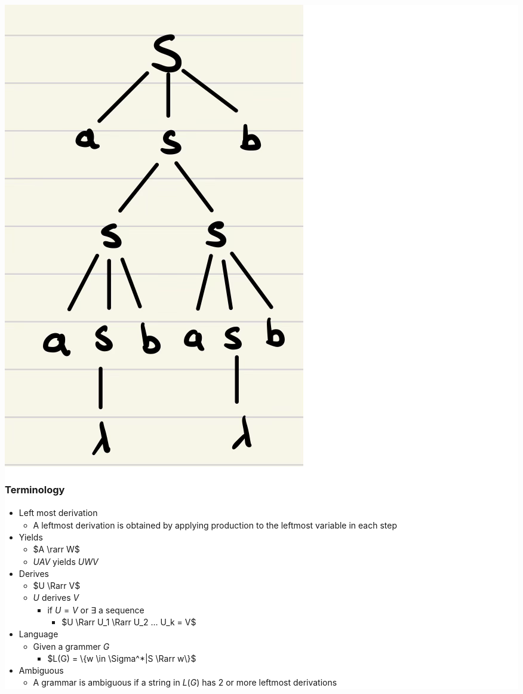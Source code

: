 ![Image Caption](Images/Image-26.png)

### Terminology

* Left most derivation
  * A leftmost derivation is obtained by applying production to the leftmost variable in each step
* Yields
  * $A \rarr W$
  * $UAV$ yields $UWV$
* Derives
  * $U \Rarr V$
  * $U$ derives $V$
    * if $U=V$ or $\exists$ a sequence
      * $U \Rarr U_1 \Rarr U_2 ... U_k = V$
* Language
  * Given a grammer $G$
    * $L(G) = \{w \in \Sigma^*|S \Rarr w\}$
* Ambiguous
  * A grammar is ambiguous if a string in $L(G)$ has 2 or more leftmost derivations
